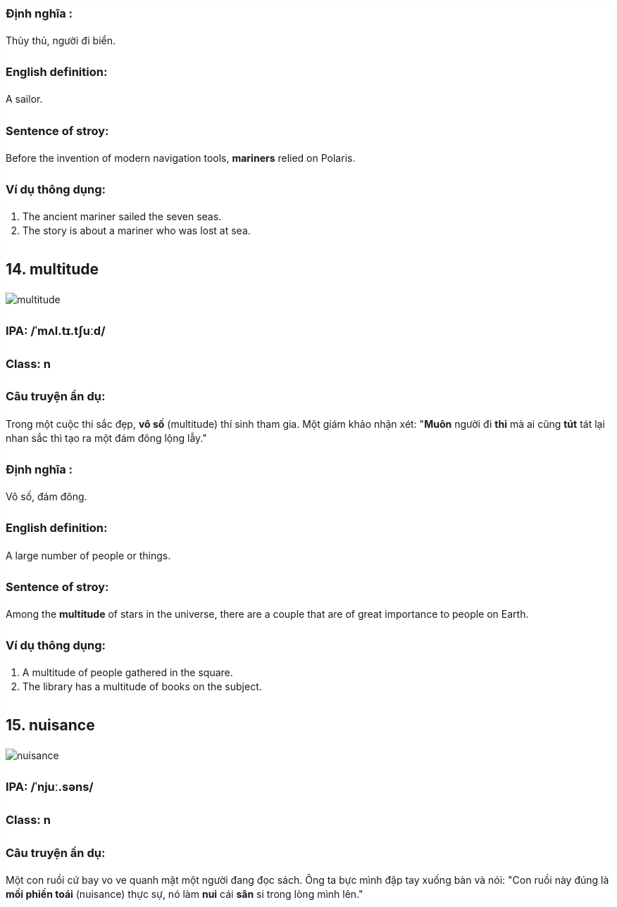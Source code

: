 ### Định nghĩa : 
Thủy thủ, người đi biển.

### English definition: 
A sailor.

### Sentence of stroy:
Before the invention of modern navigation tools, **mariners** relied on Polaris.

### Ví dụ thông dụng:
1. The ancient mariner sailed the seven seas.
2. The story is about a mariner who was lost at sea.

## 14. multitude
![multitude](eew-6-1/14.png)

### IPA: /ˈmʌl.tɪ.tʃuːd/
### Class: n
### Câu truyện ẩn dụ:
Trong một cuộc thi sắc đẹp, **vô số** (multitude) thí sinh tham gia. Một giám khảo nhận xét: "**Muôn** người đi **thi** mà ai cũng **tút** tát lại nhan sắc thì tạo ra một đám đông lộng lẫy."

### Định nghĩa : 
Vô số, đám đông.

### English definition: 
A large number of people or things.

### Sentence of stroy:
Among the **multitude** of stars in the universe, there are a couple that are of great importance to people on Earth.

### Ví dụ thông dụng:
1. A multitude of people gathered in the square.
2. The library has a multitude of books on the subject.

## 15. nuisance
![nuisance](eew-6-1/15.png)

### IPA: /ˈnjuː.səns/
### Class: n
### Câu truyện ẩn dụ:
Một con ruồi cứ bay vo ve quanh mặt một người đang đọc sách. Ông ta bực mình đập tay xuống bàn và nói: "Con ruồi này đúng là **mối phiền toái** (nuisance) thực sự, nó làm **nui** cái **sân** si trong lòng mình lên."
